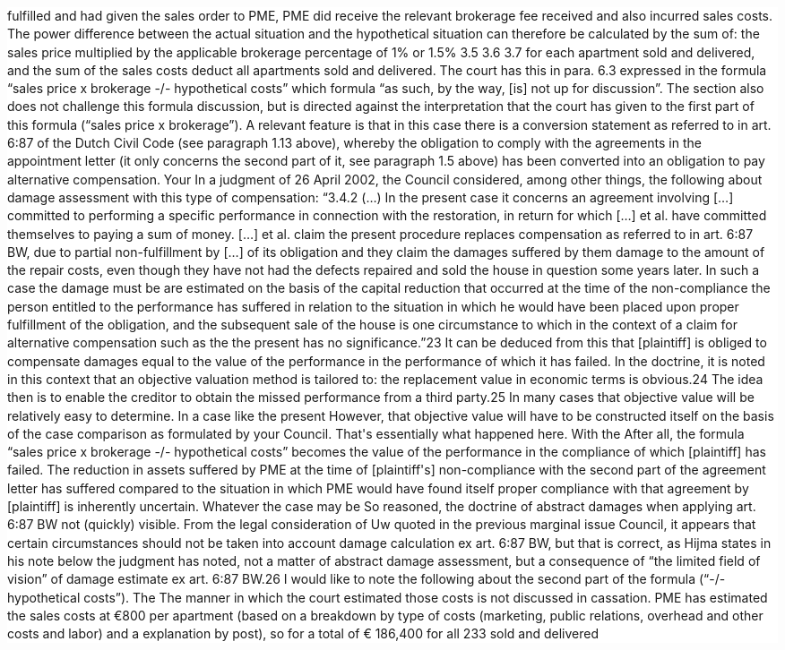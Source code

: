 fulfilled and had given the sales order to PME, PME did receive the relevant brokerage fee
received and also incurred sales costs. The power difference between the actual
situation and the hypothetical situation can therefore be calculated by the sum of: the
sales price multiplied by the applicable brokerage percentage of 1% or 1.5%
3.5 3.6
3.7 for each apartment sold and delivered, and the sum of the sales costs
deduct all apartments sold and delivered. The court has this in para. 6.3
expressed in the formula “sales price x brokerage -/- hypothetical costs” which formula
“as such, by the way, \[is\] not up for discussion”. The section also does not challenge this formula
discussion, but is directed against the interpretation that the court has given to the first part of
this formula (“sales price x brokerage”).
A relevant feature is that in this case there is a conversion statement as
referred to in art. 6:87 of the Dutch Civil Code (see paragraph 1.13 above), whereby the obligation to comply with
the agreements in the appointment letter (it only concerns the second part of it, see
paragraph 1.5 above) has been converted into an obligation to pay alternative compensation. Your
In a judgment of 26 April 2002, the Council considered, among other things, the following about damage assessment
with this type of compensation:
“3.4.2 (…) In the present case it concerns an agreement involving \[…\]
committed to performing a specific performance in connection with the restoration,
in return for which \[…\] et al. have committed themselves to paying a sum of money. \[…\] et al. claim
the present procedure replaces compensation as referred to in art. 6:87 BW, due to
partial non-fulfillment by \[…\] of its obligation and they claim the damages suffered by them
damage to the amount of the repair costs, even though they have not had the defects repaired
and sold the house in question some years later. In such a case the damage must be
are estimated on the basis of the capital reduction that occurred at the time of the non-compliance
the person entitled to the performance has suffered in relation to the situation in which he would have been placed
upon proper fulfillment of the obligation, and the subsequent sale of the house is one
circumstance to which in the context of a claim for alternative compensation such as the
the present has no significance.”23
It can be deduced from this that \[plaintiff\] is obliged to compensate damages equal to the
value of the performance in the performance of which it has failed. In the
doctrine, it is noted in this context that an objective valuation method is tailored to:
the replacement value in economic terms is obvious.24 The idea then is
to enable the creditor to obtain the missed performance from a third party.25 In many cases
that objective value will be relatively easy to determine. In a case like the present
However, that objective value will have to be constructed itself on the basis of the
case comparison as formulated by your Council. That's essentially what happened here. With the
After all, the formula “sales price x brokerage -/- hypothetical costs” becomes the value of the performance
in the compliance of which \[plaintiff\] has failed. The
reduction in assets suffered by PME at the time of \[plaintiff's\] non-compliance with the second
part of the agreement letter has suffered compared to the situation in which PME would have found itself
proper compliance with that agreement by \[plaintiff\] is inherently uncertain. Whatever the case may be
So reasoned, the doctrine of abstract damages when applying art. 6:87
BW not (quickly) visible. From the legal consideration of Uw quoted in the previous marginal issue
Council, it appears that certain circumstances should not be taken into account
damage calculation ex art. 6:87 BW, but that is correct, as Hijma states in his note below the judgment
has noted, not a matter of abstract damage assessment, but a consequence of “the
limited field of vision” of damage estimate ex art. 6:87 BW.26
I would like to note the following about the second part of the formula (“-/- hypothetical costs”). The
The manner in which the court estimated those costs is not discussed in cassation. PME
has estimated the sales costs at €800 per apartment (based on a breakdown by
type of costs (marketing, public relations, overhead and other costs and labor) and a
explanation by post), so for a total of € 186,400 for all 233 sold and delivered